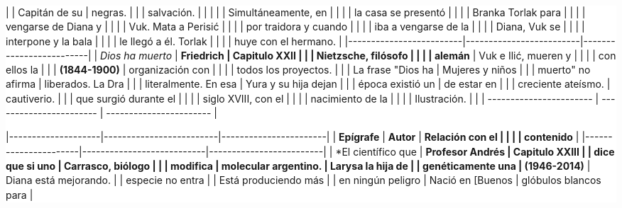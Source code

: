 |                       | Capitán de su         | negras.               |
|                       | salvación.            |                       |
|                       |                       | Simultáneamente, en   |
|                       |                       | la casa se presentó   |
|                       |                       | Branka Torlak para    |
|                       |                       | vengarse de Diana y   |
|                       |                       | Vuk. Mata a Perisić   |
|                       |                       | por traidora y cuando |
|                       |                       | iba a vengarse de la  |
|                       |                       | Diana, Vuk se         |
|                       |                       | interpone y la bala   |
|                       |                       | le llegó a él. Torlak |
|                         |                         | huye con el hermano.    |
|-------------------------|-------------------------|-------------------------|
| *Dios ha muerto*        | **Friedrich             | **Capitulo XXII**       |
|                         | Nietzsche, filósofo     |                         |
|                         | alemán**                | Vuk e Ilić, mueren y    |
|                         |                         | con ellos la            |
|                         | **(1844-1900)**         | organización con        |
|                         |                         | todos los proyectos.    |
|                         | La frase \"Dios ha      | Mujeres y niños         |
|                         | muerto\" no afirma      | liberados. La Dra       |
|                         | literalmente. En esa    | Yura y su hija dejan    |
|                         | época existió un        | de estar en             |
|                         | creciente ateísmo.      | cautiverio.             |
|                         | que surgió durante el   |                         |
|                         | siglo XVIII, con el     |                         |
|                         | nacimiento de la        |                         |
|                         | Ilustración.            |                         |
| ----------------------- | ----------------------- | ----------------------- |

|--------------------|-------------------------|-----------------------|
| **Epígrafe**       | **Autor**               | **Relación con el     |
|                      |                           | contenido**             |
|----------------------|---------------------------|-------------------------|
| *El científico que   | **Profesor Andrés         | **Capitulo XXIII**      |
| dice que si uno      | Carrasco, biólogo         |                         |
| modifica             | molecular argentino.      | Larysa la hija de       |
| genéticamente una    | (1946-2014)**             | Diana está mejorando.   |
| especie no entra     |                           | Está produciendo más    |
| en ningún peligro    | Nació en [Buenos          | glóbulos blancos para   |